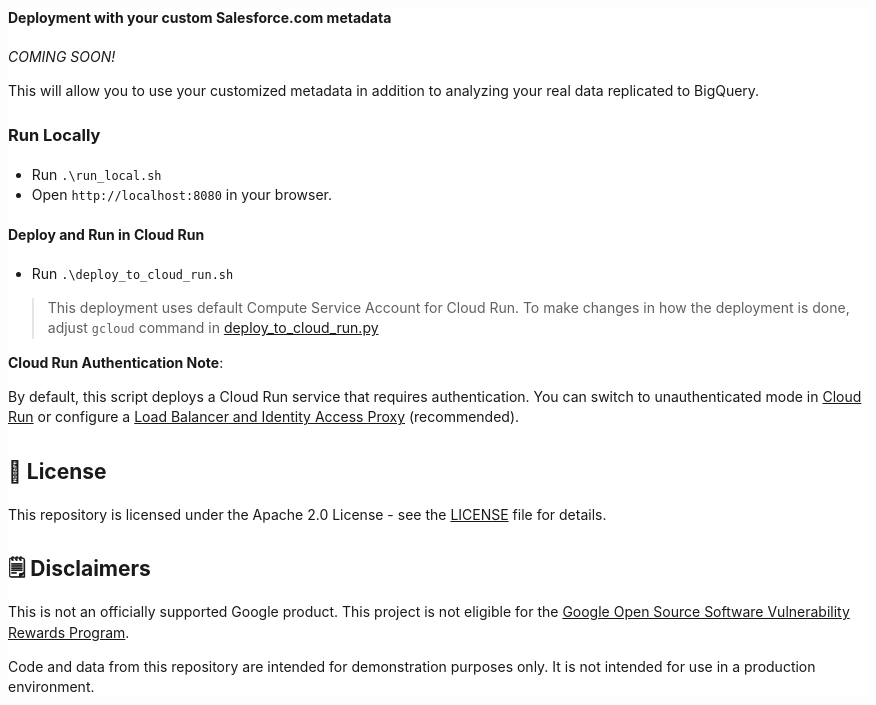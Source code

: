 #### Deployment with your custom Salesforce.com metadata

*COMING SOON!*

This will allow you to use your customized metadata in addition to analyzing your real data replicated to BigQuery.

### Run Locally

* Run `.\run_local.sh`
* Open `http://localhost:8080` in your browser.

#### Deploy and Run in Cloud Run

* Run `.\deploy_to_cloud_run.sh`

> This deployment uses default Compute Service Account for Cloud Run.
To make changes in how the deployment is done, adjust `gcloud` command in [deploy_to_cloud_run.py](utils/deploy_to_cloud_run.py)

**Cloud Run Authentication Note**:

By default, this script deploys a Cloud Run service that requires authentication.
You can switch to unauthenticated mode in [Cloud Run](https://console.cloud.google.com/run) or configure a [Load Balancer and Identity Access Proxy](https://cloud.google.com/iap/docs/enabling-cloud-run) (recommended).

## 📃 License

This repository is licensed under the Apache 2.0 License - see the [LICENSE](LICENSE) file for details.

## 🗒️ Disclaimers

This is not an officially supported Google product. This project is not eligible for the [Google Open Source Software Vulnerability Rewards Program](https://bughunters.google.com/open-source-security).

Code and data from this repository are intended for demonstration purposes only. It is not intended for use in a production environment.
